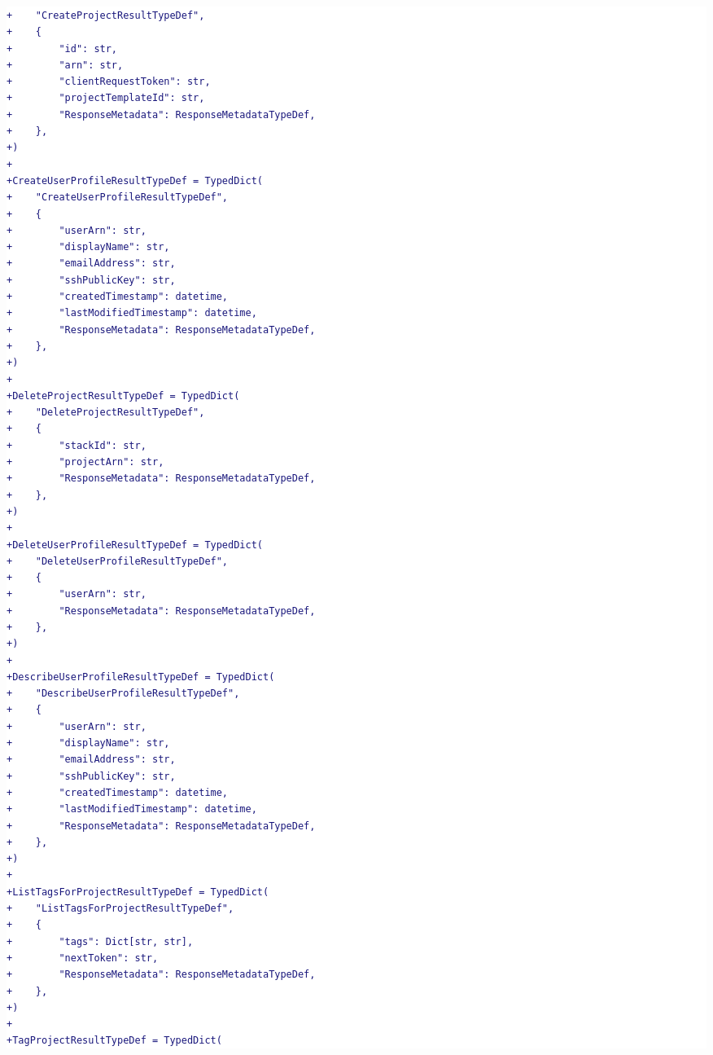 ```diff
+    "CreateProjectResultTypeDef",
+    {
+        "id": str,
+        "arn": str,
+        "clientRequestToken": str,
+        "projectTemplateId": str,
+        "ResponseMetadata": ResponseMetadataTypeDef,
+    },
+)
+
+CreateUserProfileResultTypeDef = TypedDict(
+    "CreateUserProfileResultTypeDef",
+    {
+        "userArn": str,
+        "displayName": str,
+        "emailAddress": str,
+        "sshPublicKey": str,
+        "createdTimestamp": datetime,
+        "lastModifiedTimestamp": datetime,
+        "ResponseMetadata": ResponseMetadataTypeDef,
+    },
+)
+
+DeleteProjectResultTypeDef = TypedDict(
+    "DeleteProjectResultTypeDef",
+    {
+        "stackId": str,
+        "projectArn": str,
+        "ResponseMetadata": ResponseMetadataTypeDef,
+    },
+)
+
+DeleteUserProfileResultTypeDef = TypedDict(
+    "DeleteUserProfileResultTypeDef",
+    {
+        "userArn": str,
+        "ResponseMetadata": ResponseMetadataTypeDef,
+    },
+)
+
+DescribeUserProfileResultTypeDef = TypedDict(
+    "DescribeUserProfileResultTypeDef",
+    {
+        "userArn": str,
+        "displayName": str,
+        "emailAddress": str,
+        "sshPublicKey": str,
+        "createdTimestamp": datetime,
+        "lastModifiedTimestamp": datetime,
+        "ResponseMetadata": ResponseMetadataTypeDef,
+    },
+)
+
+ListTagsForProjectResultTypeDef = TypedDict(
+    "ListTagsForProjectResultTypeDef",
+    {
+        "tags": Dict[str, str],
+        "nextToken": str,
+        "ResponseMetadata": ResponseMetadataTypeDef,
+    },
+)
+
+TagProjectResultTypeDef = TypedDict(
```